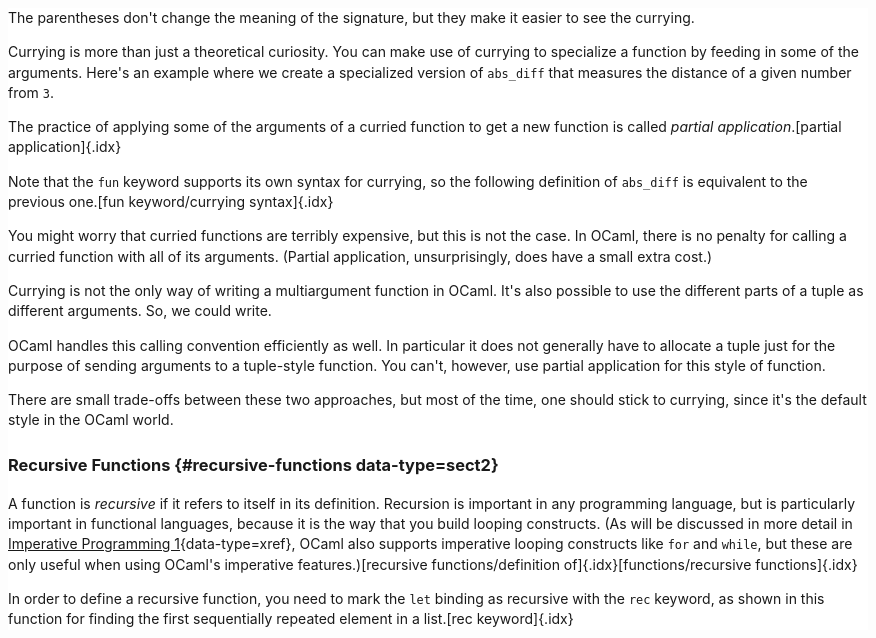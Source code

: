 <link rel="import" href="code/variables-and-functions/abs_diff.mli" />

The parentheses don't change the meaning of the signature, but they make it
easier to see the currying.

Currying is more than just a theoretical curiosity. You can make use of
currying to specialize a function by feeding in some of the arguments. Here's
an example where we create a specialized version of `abs_diff` that measures
the distance of a given number from `3`.

<link rel="import" href="code/variables-and-functions/main.mlt" part=
"19" />

The practice of applying some of the arguments of a curried function to get a
new function is called *partial application*.[partial application]{.idx}

Note that the `fun` keyword supports its own syntax for currying, so the
following definition of `abs_diff` is equivalent to the previous one.[fun
keyword/currying syntax]{.idx}

<link rel="import" href="code/variables-and-functions/main.mlt" part=
"20" />

You might worry that curried functions are terribly expensive, but this is
not the case. In OCaml, there is no penalty for calling a curried function
with all of its arguments. (Partial application, unsurprisingly, does have a
small extra cost.)

Currying is not the only way of writing a multiargument function in OCaml.
It's also possible to use the different parts of a tuple as different
arguments. So, we could write.

<link rel="import" href="code/variables-and-functions/main.mlt" part=
"21" />

OCaml handles this calling convention efficiently as well. In particular it
does not generally have to allocate a tuple just for the purpose of sending
arguments to a tuple-style function. You can't, however, use partial
application for this style of function.

There are small trade-offs between these two approaches, but most of the
time, one should stick to currying, since it's the default style in the OCaml
world.

### Recursive Functions {#recursive-functions data-type=sect2}

A function is *recursive* if it refers to itself in its definition. Recursion
is important in any programming language, but is particularly important in
functional languages, because it is the way that you build looping
constructs. (As will be discussed in more detail in
[Imperative Programming 1](imperative-programming.html#imperative-programming-1){data-type=xref},
OCaml also supports imperative looping constructs like `for` and `while`, but
these are only useful when using OCaml's imperative features.)[recursive
functions/definition of]{.idx}[functions/recursive functions]{.idx}

In order to define a recursive function, you need to mark the `let` binding
as recursive with the `rec` keyword, as shown in this function for finding
the first sequentially repeated element in a list.[rec keyword]{.idx}
